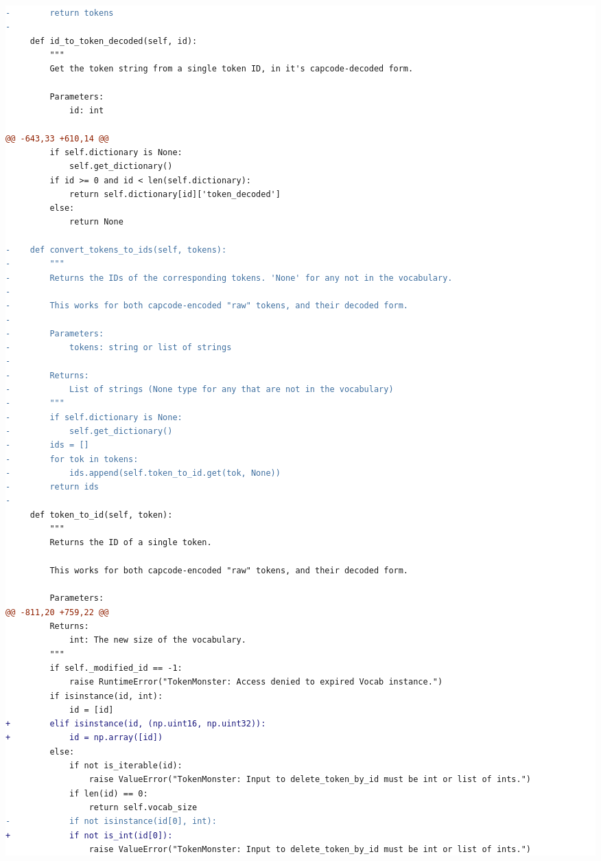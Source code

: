 ```diff
-        return tokens
-    
     def id_to_token_decoded(self, id):
         """
         Get the token string from a single token ID, in it's capcode-decoded form.
 
         Parameters:
             id: int
 
@@ -643,33 +610,14 @@
         if self.dictionary is None:
             self.get_dictionary()
         if id >= 0 and id < len(self.dictionary):
             return self.dictionary[id]['token_decoded']
         else:
             return None
     
-    def convert_tokens_to_ids(self, tokens):
-        """
-        Returns the IDs of the corresponding tokens. 'None' for any not in the vocabulary.
-
-        This works for both capcode-encoded "raw" tokens, and their decoded form.
-
-        Parameters:
-            tokens: string or list of strings
-
-        Returns:
-            List of strings (None type for any that are not in the vocabulary)
-        """
-        if self.dictionary is None:
-            self.get_dictionary()
-        ids = []
-        for tok in tokens:
-            ids.append(self.token_to_id.get(tok, None))
-        return ids
-    
     def token_to_id(self, token):
         """
         Returns the ID of a single token.
 
         This works for both capcode-encoded "raw" tokens, and their decoded form.
 
         Parameters:
@@ -811,20 +759,22 @@
         Returns:
             int: The new size of the vocabulary.
         """
         if self._modified_id == -1:
             raise RuntimeError("TokenMonster: Access denied to expired Vocab instance.")
         if isinstance(id, int):
             id = [id]
+        elif isinstance(id, (np.uint16, np.uint32)):
+            id = np.array([id])
         else:
             if not is_iterable(id):
                 raise ValueError("TokenMonster: Input to delete_token_by_id must be int or list of ints.")
             if len(id) == 0:
                 return self.vocab_size
-            if not isinstance(id[0], int):
+            if not is_int(id[0]):
                 raise ValueError("TokenMonster: Input to delete_token_by_id must be int or list of ints.")
```